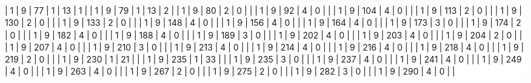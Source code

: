 | 1          | 9                | 77      | 1                      | 13    | 1     |
| 1          | 9                | 79      | 1                      | 13    | 2     |
| 1          | 9                | 80      | 2                      | 0     |       |
| 1          | 9                | 92      | 4                      | 0     |       |
| 1          | 9                | 104     | 4                      | 0     |       |
| 1          | 9                | 113     | 2                      | 0     |       |
| 1          | 9                | 130     | 2                      | 0     |       |
| 1          | 9                | 133     | 2                      | 0     |       |
| 1          | 9                | 148     | 4                      | 0     |       |
| 1          | 9                | 156     | 4                      | 0     |       |
| 1          | 9                | 164     | 4                      | 0     |       |
| 1          | 9                | 173     | 3                      | 0     |       |
| 1          | 9                | 174     | 2                      | 0     |       |
| 1          | 9                | 182     | 4                      | 0     |       |
| 1          | 9                | 188     | 4                      | 0     |       |
| 1          | 9                | 189     | 3                      | 0     |       |
| 1          | 9                | 202     | 4                      | 0     |       |
| 1          | 9                | 203     | 4                      | 0     |       |
| 1          | 9                | 204     | 2                      | 0     |       |
| 1          | 9                | 207     | 4                      | 0     |       |
| 1          | 9                | 210     | 3                      | 0     |       |
| 1          | 9                | 213     | 4                      | 0     |       |
| 1          | 9                | 214     | 4                      | 0     |       |
| 1          | 9                | 216     | 4                      | 0     |       |
| 1          | 9                | 218     | 4                      | 0     |       |
| 1          | 9                | 219     | 2                      | 0     |       |
| 1          | 9                | 230     | 1                      | 21    |       |
| 1          | 9                | 235     | 1                      | 33    |       |
| 1          | 9                | 235     | 3                      | 0     |       |
| 1          | 9                | 237     | 4                      | 0     |       |
| 1          | 9                | 241     | 4                      | 0     |       |
| 1          | 9                | 249     | 4                      | 0     |       |
| 1          | 9                | 263     | 4                      | 0     |       |
| 1          | 9                | 267     | 2                      | 0     |       |
| 1          | 9                | 275     | 2                      | 0     |       |
| 1          | 9                | 282     | 3                      | 0     |       |
| 1          | 9                | 290     | 4                      | 0     |       |